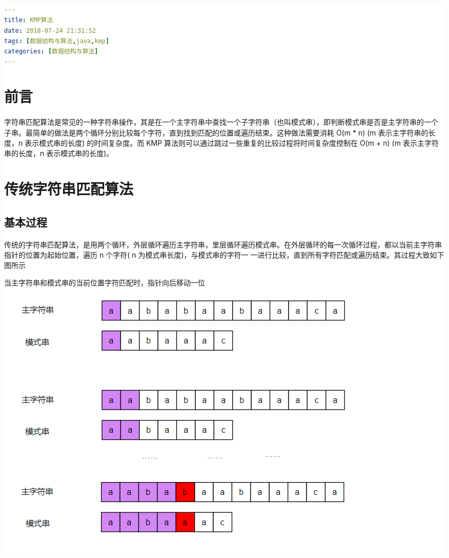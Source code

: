 ```yaml
---
title: KMP算法
date: 2018-07-24 21:31:52
tags: [数据结构与算法,java,kmp]
categories: [数据结构与算法]
---
```


# 前言

字符串匹配算法是常见的一种字符串操作，其是在一个主字符串中查找一个子字符串（也叫模式串），即判断模式串是否是主字符串的一个子串。最简单的做法是两个循环分别比较每个字符，直到找到匹配的位置或遍历结束。这种做法需要消耗 O(m * n) (m 表示主字符串的长度，n 表示模式串的长度) 的时间复杂度。而 KMP 算法则可以通过跳过一些重复的比较过程将时间复杂度控制在 O(m + n)  (m 表示主字符串的长度，n 表示模式串的长度)。



# 传统字符串匹配算法

## 基本过程

传统的字符串匹配算法，是用两个循环，外层循环遍历主字符串，里层循环遍历模式串。在外层循环的每一次循环过程，都以当前主字符串指针的位置为起始位置，遍历 n 个字符( n 为模式串长度)，与模式串的字符一 一进行比较，直到所有字符匹配或遍历结束。其过程大致如下图所示

当主字符串和模式串的当前位置字符匹配时，指针向后移动一位

![传统字符串匹配算法图1](/images/KMP-1.png)
